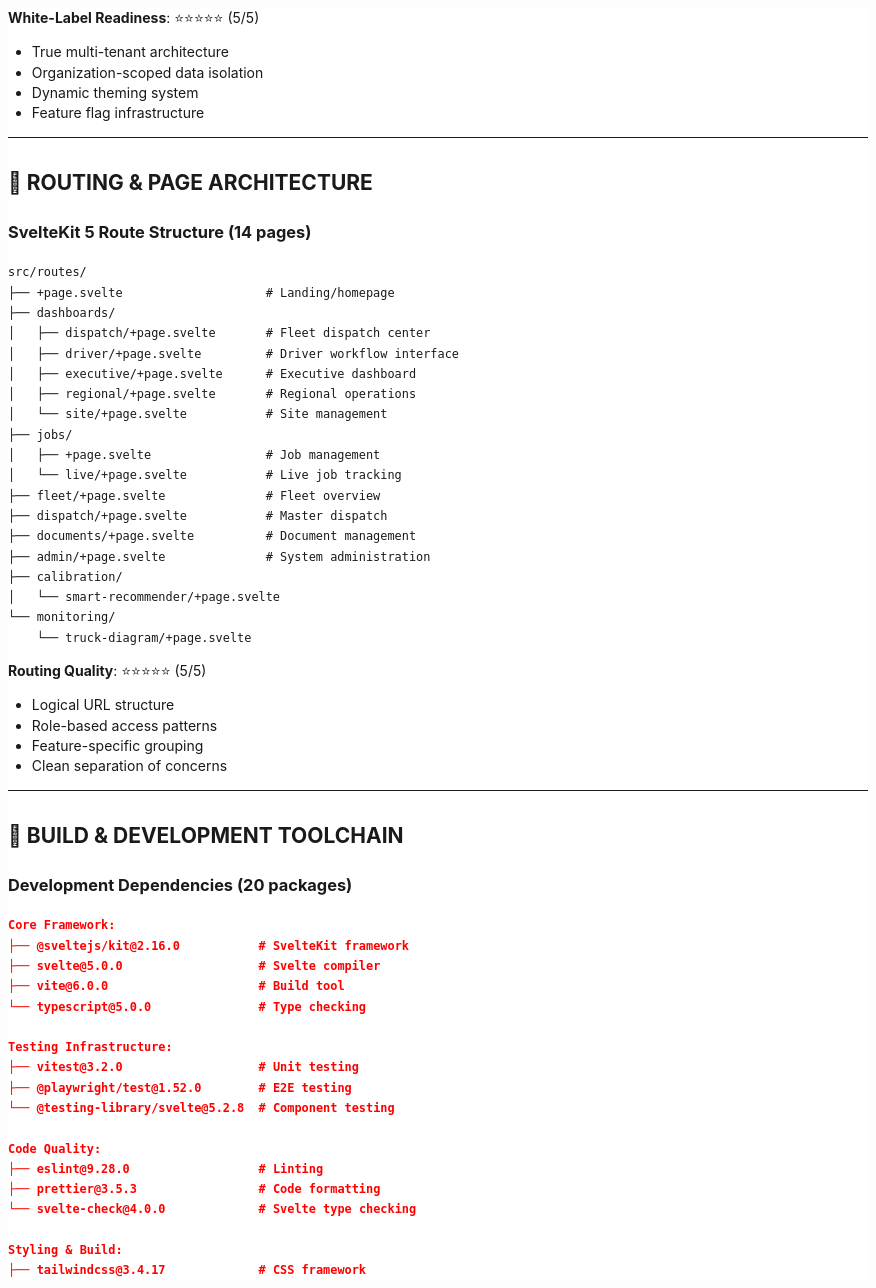 **White-Label Readiness**: ⭐⭐⭐⭐⭐ (5/5)
- True multi-tenant architecture
- Organization-scoped data isolation
- Dynamic theming system
- Feature flag infrastructure

---

## 🚀 ROUTING & PAGE ARCHITECTURE

### **SvelteKit 5 Route Structure (14 pages)**
```
src/routes/
├── +page.svelte                    # Landing/homepage
├── dashboards/
│   ├── dispatch/+page.svelte       # Fleet dispatch center
│   ├── driver/+page.svelte         # Driver workflow interface
│   ├── executive/+page.svelte      # Executive dashboard
│   ├── regional/+page.svelte       # Regional operations
│   └── site/+page.svelte           # Site management
├── jobs/
│   ├── +page.svelte                # Job management
│   └── live/+page.svelte           # Live job tracking
├── fleet/+page.svelte              # Fleet overview
├── dispatch/+page.svelte           # Master dispatch
├── documents/+page.svelte          # Document management
├── admin/+page.svelte              # System administration
├── calibration/
│   └── smart-recommender/+page.svelte
└── monitoring/
    └── truck-diagram/+page.svelte
```

**Routing Quality**: ⭐⭐⭐⭐⭐ (5/5)
- Logical URL structure
- Role-based access patterns
- Feature-specific grouping
- Clean separation of concerns

---

## 🔧 BUILD & DEVELOPMENT TOOLCHAIN

### **Development Dependencies (20 packages)**
```json
Core Framework:
├── @sveltejs/kit@2.16.0           # SvelteKit framework
├── svelte@5.0.0                   # Svelte compiler
├── vite@6.0.0                     # Build tool
└── typescript@5.0.0               # Type checking

Testing Infrastructure:
├── vitest@3.2.0                   # Unit testing
├── @playwright/test@1.52.0        # E2E testing
└── @testing-library/svelte@5.2.8  # Component testing

Code Quality:
├── eslint@9.28.0                  # Linting
├── prettier@3.5.3                 # Code formatting
└── svelte-check@4.0.0             # Svelte type checking

Styling & Build:
├── tailwindcss@3.4.17             # CSS framework
```